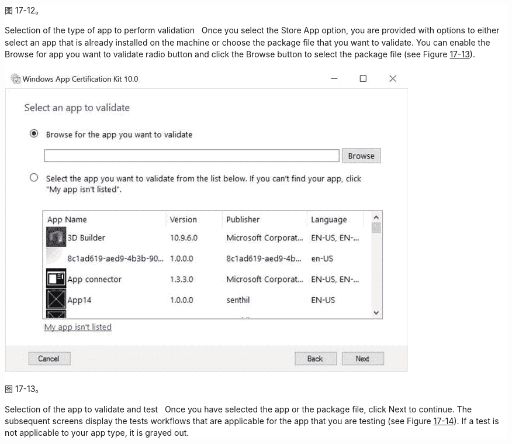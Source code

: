 图 17-12。

Selection of the type of app to perform validation   Once you select the Store App option, you are provided with options to either select an app that is already installed on the machine or choose the package file that you want to validate. You can enable the Browse for app you want to validate radio button and click the Browse button to select the package file (see Figure [17-13](#Fig13)).

![A978-1-4842-0719-2_17_Fig13_HTML.jpg](img/A978-1-4842-0719-2_17_Fig13_HTML.jpg)

图 17-13。

Selection of the app to validate and test   Once you have selected the app or the package file, click Next to continue. The subsequent screens display the tests workflows that are applicable for the app that you are testing (see Figure [17-14](#Fig14)). If a test is not applicable to your app type, it is grayed out.
